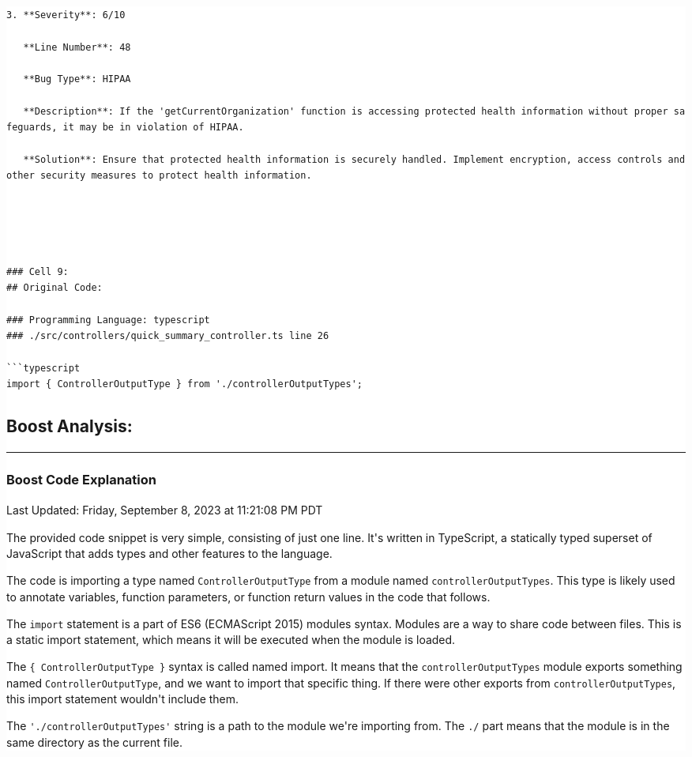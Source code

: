 ```
3. **Severity**: 6/10

   **Line Number**: 48

   **Bug Type**: HIPAA

   **Description**: If the 'getCurrentOrganization' function is accessing protected health information without proper safeguards, it may be in violation of HIPAA.

   **Solution**: Ensure that protected health information is securely handled. Implement encryption, access controls and other security measures to protect health information.





### Cell 9:
## Original Code:

### Programming Language: typescript
### ./src/controllers/quick_summary_controller.ts line 26

```typescript
import { ControllerOutputType } from './controllerOutputTypes';

```
## Boost Analysis:



---

### Boost Code Explanation

Last Updated: Friday, September 8, 2023 at 11:21:08 PM PDT

The provided code snippet is very simple, consisting of just one line. It's written in TypeScript, a statically typed superset of JavaScript that adds types and other features to the language.

The code is importing a type named `ControllerOutputType` from a module named `controllerOutputTypes`. This type is likely used to annotate variables, function parameters, or function return values in the code that follows.

The `import` statement is a part of ES6 (ECMAScript 2015) modules syntax. Modules are a way to share code between files. This is a static import statement, which means it will be executed when the module is loaded.

The `{ ControllerOutputType }` syntax is called named import. It means that the `controllerOutputTypes` module exports something named `ControllerOutputType`, and we want to import that specific thing. If there were other exports from `controllerOutputTypes`, this import statement wouldn't include them.

The `'./controllerOutputTypes'` string is a path to the module we're importing from. The `./` part means that the module is in the same directory as the current file.
